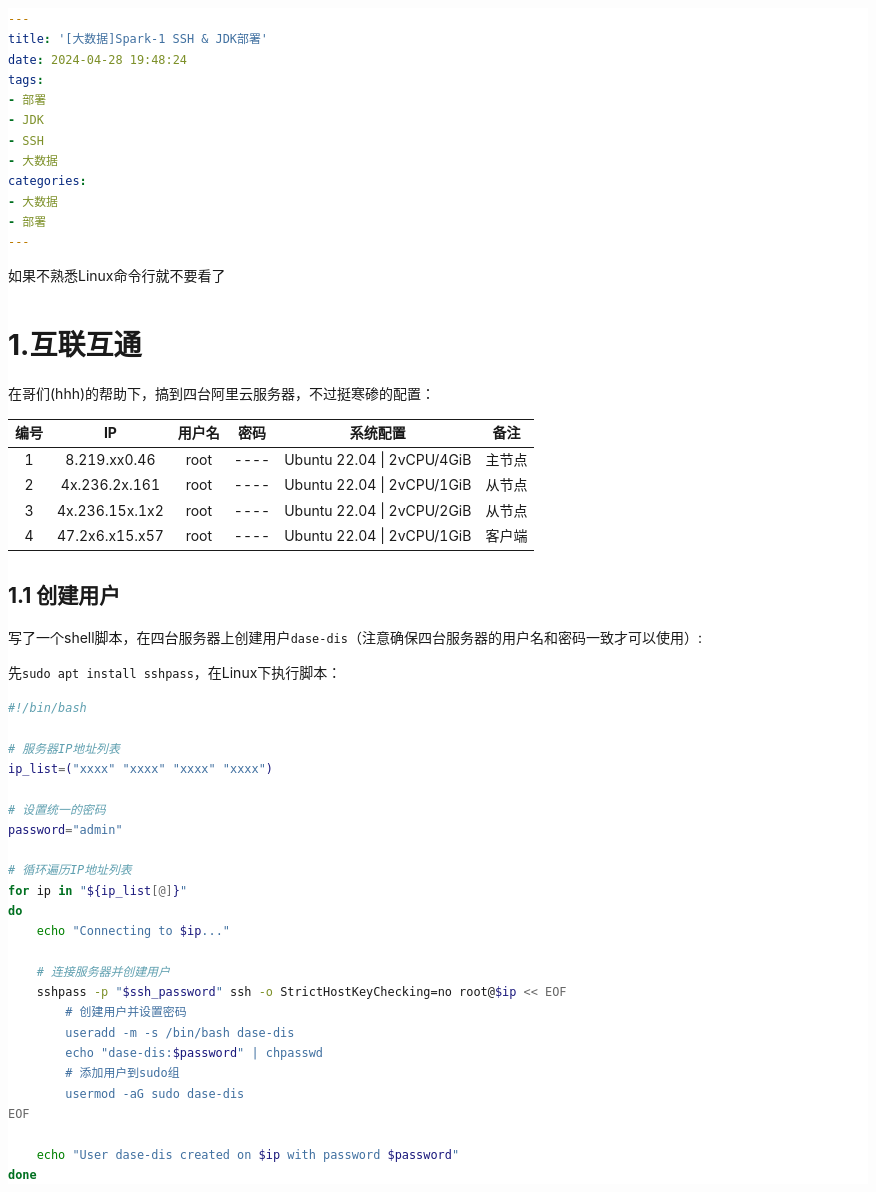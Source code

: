 ```yaml
---
title: '[大数据]Spark-1 SSH & JDK部署'
date: 2024-04-28 19:48:24
tags: 
- 部署 
- JDK
- SSH
- 大数据
categories: 
- 大数据
- 部署
---
```


如果不熟悉Linux命令行就不要看了

# 1.互联互通

在哥们(hhh)的帮助下，搞到四台阿里云服务器，不过挺寒碜的配置：

| 编号 | IP             | 用户名 | 密码         | 系统配置         | 备注 |
| :--: | :------------: | :----: | :----------: | :----------: | :--: |
| 1    | 8.219.xx0.46 | root   | ---- | Ubuntu 22.04 \| 2vCPU/4GiB| 主节点  |
| 2    | 4x.236.2x.161  | root   | ---- | Ubuntu 22.04 \| 2vCPU/1GiB | 从节点  |
| 3    | 4x.236.15x.1x2 | root   | ---- | Ubuntu 22.04 \| 2vCPU/2GiB| 从节点 |
| 4    | 47.2x6.x15.x57 | root   | ---- | Ubuntu 22.04 \| 2vCPU/1GiB| 客户端  |

## 1.1 创建用户

写了一个shell脚本，在四台服务器上创建用户`dase-dis`（注意确保四台服务器的用户名和密码一致才可以使用）:

先`sudo apt install sshpass`，在Linux下执行脚本：

```sh
#!/bin/bash

# 服务器IP地址列表
ip_list=("xxxx" "xxxx" "xxxx" "xxxx")

# 设置统一的密码
password="admin"

# 循环遍历IP地址列表
for ip in "${ip_list[@]}"
do
    echo "Connecting to $ip..."

    # 连接服务器并创建用户
    sshpass -p "$ssh_password" ssh -o StrictHostKeyChecking=no root@$ip << EOF
        # 创建用户并设置密码
        useradd -m -s /bin/bash dase-dis
        echo "dase-dis:$password" | chpasswd
        # 添加用户到sudo组
        usermod -aG sudo dase-dis
EOF

    echo "User dase-dis created on $ip with password $password"
done
```
